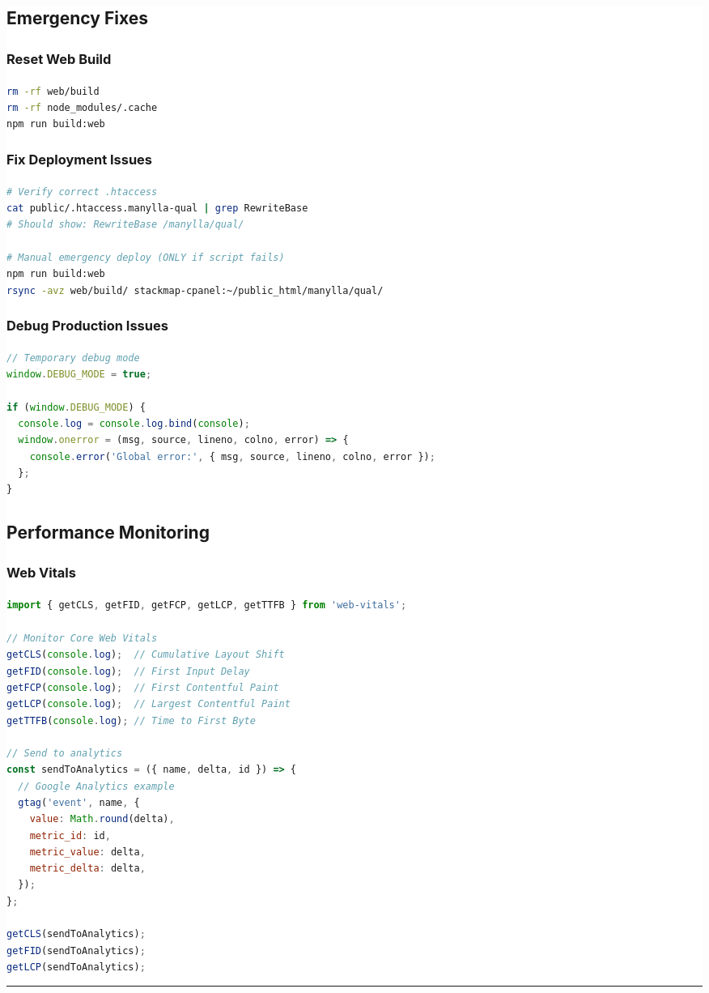 ## Emergency Fixes

### Reset Web Build
```bash
rm -rf web/build
rm -rf node_modules/.cache
npm run build:web
```

### Fix Deployment Issues
```bash
# Verify correct .htaccess
cat public/.htaccess.manylla-qual | grep RewriteBase
# Should show: RewriteBase /manylla/qual/

# Manual emergency deploy (ONLY if script fails)
npm run build:web
rsync -avz web/build/ stackmap-cpanel:~/public_html/manylla/qual/
```

### Debug Production Issues
```javascript
// Temporary debug mode
window.DEBUG_MODE = true;

if (window.DEBUG_MODE) {
  console.log = console.log.bind(console);
  window.onerror = (msg, source, lineno, colno, error) => {
    console.error('Global error:', { msg, source, lineno, colno, error });
  };
}
```

## Performance Monitoring

### Web Vitals
```javascript
import { getCLS, getFID, getFCP, getLCP, getTTFB } from 'web-vitals';

// Monitor Core Web Vitals
getCLS(console.log);  // Cumulative Layout Shift
getFID(console.log);  // First Input Delay
getFCP(console.log);  // First Contentful Paint
getLCP(console.log);  // Largest Contentful Paint
getTTFB(console.log); // Time to First Byte

// Send to analytics
const sendToAnalytics = ({ name, delta, id }) => {
  // Google Analytics example
  gtag('event', name, {
    value: Math.round(delta),
    metric_id: id,
    metric_value: delta,
    metric_delta: delta,
  });
};

getCLS(sendToAnalytics);
getFID(sendToAnalytics);
getLCP(sendToAnalytics);
```

---